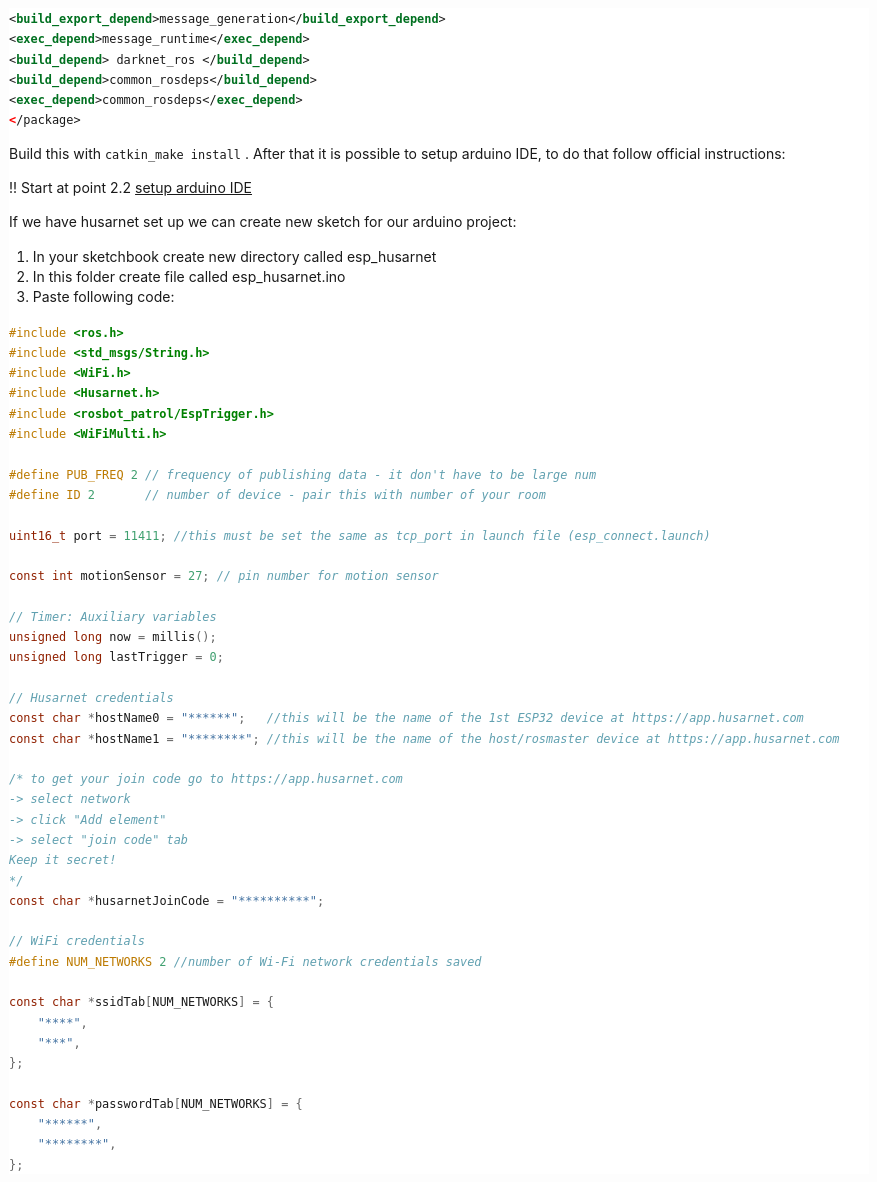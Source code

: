 ```xml
<build_export_depend>message_generation</build_export_depend>
<exec_depend>message_runtime</exec_depend>
<build_depend> darknet_ros </build_depend>
<build_depend>common_rosdeps</build_depend>
<exec_depend>common_rosdeps</exec_depend>
</package>
```

Build this with `catkin_make install` . After that it is possible to setup arduino IDE, to do that follow official instructions:

!! Start at point 2.2 [setup arduino IDE](http://wiki.ros.org/rosserial_arduino/Tutorials/Arduino%20IDE%20Setup)

If we have husarnet set up we can create new sketch for our arduino project:

1. In your sketchbook create new directory called esp_husarnet
2. In this folder create file called esp_husarnet.ino
3. Paste following code:

```c
#include <ros.h>
#include <std_msgs/String.h>
#include <WiFi.h>
#include <Husarnet.h>
#include <rosbot_patrol/EspTrigger.h>
#include <WiFiMulti.h>

#define PUB_FREQ 2 // frequency of publishing data - it don't have to be large num
#define ID 2       // number of device - pair this with number of your room

uint16_t port = 11411; //this must be set the same as tcp_port in launch file (esp_connect.launch)

const int motionSensor = 27; // pin number for motion sensor

// Timer: Auxiliary variables
unsigned long now = millis();
unsigned long lastTrigger = 0;

// Husarnet credentials
const char *hostName0 = "******";   //this will be the name of the 1st ESP32 device at https://app.husarnet.com
const char *hostName1 = "********"; //this will be the name of the host/rosmaster device at https://app.husarnet.com

/* to get your join code go to https://app.husarnet.com
-> select network
-> click "Add element"
-> select "join code" tab
Keep it secret!
*/
const char *husarnetJoinCode = "**********";

// WiFi credentials
#define NUM_NETWORKS 2 //number of Wi-Fi network credentials saved

const char *ssidTab[NUM_NETWORKS] = {
    "****",
    "***",
};

const char *passwordTab[NUM_NETWORKS] = {
    "******",
    "********",
};
```